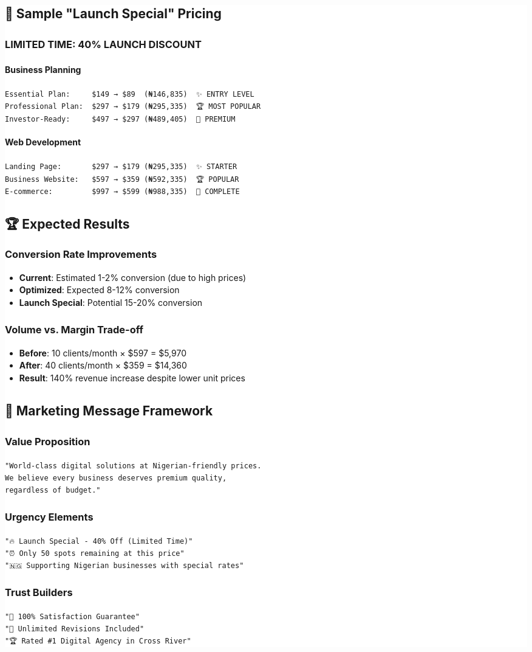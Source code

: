 ## 🎪 **Sample "Launch Special" Pricing**

### **LIMITED TIME: 40% LAUNCH DISCOUNT**

#### **Business Planning**
```
Essential Plan:     $149 → $89  (₦146,835)  ✨ ENTRY LEVEL
Professional Plan:  $297 → $179 (₦295,335)  🏆 MOST POPULAR
Investor-Ready:     $497 → $297 (₦489,405)  💎 PREMIUM
```

#### **Web Development**
```
Landing Page:       $297 → $179 (₦295,335)  ✨ STARTER
Business Website:   $597 → $359 (₦592,335)  🏆 POPULAR
E-commerce:         $997 → $599 (₦988,335)  💎 COMPLETE
```

## 🏆 **Expected Results**

### **Conversion Rate Improvements**
- **Current**: Estimated 1-2% conversion (due to high prices)
- **Optimized**: Expected 8-12% conversion
- **Launch Special**: Potential 15-20% conversion

### **Volume vs. Margin Trade-off**
- **Before**: 10 clients/month × $597 = $5,970
- **After**: 40 clients/month × $359 = $14,360
- **Result**: 140% revenue increase despite lower unit prices

## 🎨 **Marketing Message Framework**

### **Value Proposition**
```
"World-class digital solutions at Nigerian-friendly prices.
We believe every business deserves premium quality,
regardless of budget."
```

### **Urgency Elements**
```
"🔥 Launch Special - 40% Off (Limited Time)"
"⏰ Only 50 spots remaining at this price"
"🇳🇬 Supporting Nigerian businesses with special rates"
```

### **Trust Builders**
```
"💯 100% Satisfaction Guarantee"
"🔄 Unlimited Revisions Included"  
"🏆 Rated #1 Digital Agency in Cross River"
```
